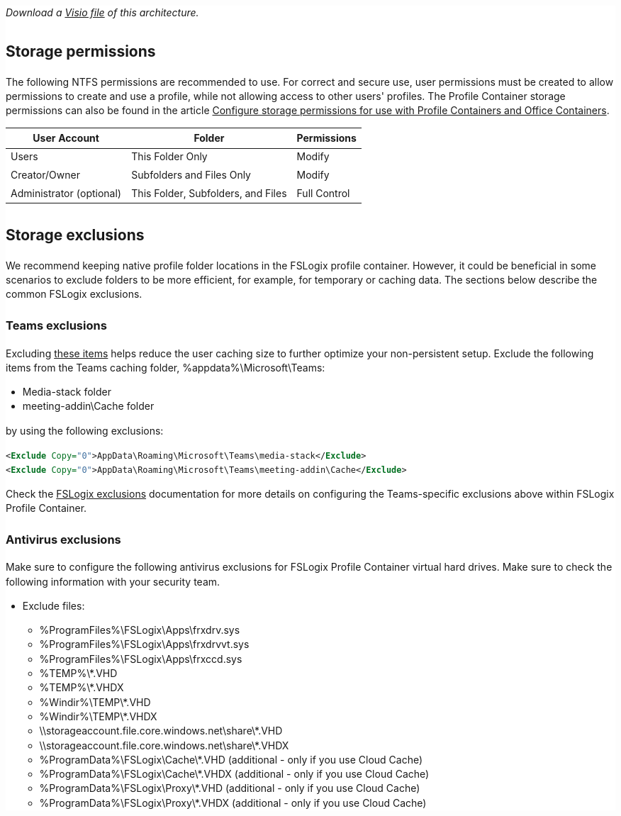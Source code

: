 *Download a [Visio file](https://arch-center.azureedge.net/windows-virtual-desktop-fslogix.vsdx) of this architecture.*

## Storage permissions

The following NTFS permissions are recommended to use. For correct and secure use, user permissions must be created to allow permissions to create and use a profile, while not allowing access to other users' profiles. The Profile Container storage permissions can also be found in the article [Configure storage permissions for use with Profile Containers and Office Containers](/fslogix/fslogix-storage-config-ht).

|User Account   |Folder   |Permissions  |
|------|-----|-------|
|Users      |This Folder Only  |Modify  |
|Creator/Owner  |Subfolders and Files Only  |Modify   |
|Administrator (optional) |This Folder, Subfolders, and Files |Full Control |

## Storage exclusions

We recommend keeping native profile folder locations in the FSLogix profile container. However, it could be beneficial in some scenarios to exclude folders to be more efficient, for example, for temporary or caching data. The sections below describe the common FSLogix exclusions.

### Teams exclusions

Excluding [these items](/microsoftteams/teams-for-vdi#teams-cached-content-exclusion-list-for-non-persistent-setup) helps reduce the user caching size to further optimize your non-persistent setup. Exclude the following items from the Teams caching folder, %appdata%\Microsoft\Teams:

- Media-stack folder
- meeting-addin\Cache folder 

by using the following exclusions:

```xml
<Exclude Copy="0">AppData\Roaming\Microsoft\Teams\media-stack</Exclude>
<Exclude Copy="0">AppData\Roaming\Microsoft\Teams\meeting-addin\Cache</Exclude>
```

Check the [FSLogix exclusions](/fslogix/manage-profile-content-cncpt) documentation for more details on configuring the Teams-specific exclusions above within FSLogix Profile Container.

### Antivirus exclusions

Make sure to configure the following antivirus exclusions for FSLogix Profile Container virtual hard drives. Make sure to check the following information with your security team.

- Exclude files:

  - %ProgramFiles%\FSLogix\Apps\frxdrv.sys
  - %ProgramFiles%\FSLogix\Apps\frxdrvvt.sys
  - %ProgramFiles%\FSLogix\Apps\frxccd.sys
  - %TEMP%\\*.VHD
  - %TEMP%\\*.VHDX
  - %Windir%\TEMP\\*.VHD
  - %Windir%\TEMP\\*.VHDX
  - \\\storageaccount.file.core.windows.net\share\\*.VHD
  - \\\storageaccount.file.core.windows.net\share\\*.VHDX
  - %ProgramData%\FSLogix\Cache\\*.VHD (additional - only if you use Cloud Cache)
  - %ProgramData%\FSLogix\Cache\\*.VHDX (additional - only if you use Cloud Cache)
  - %ProgramData%\FSLogix\Proxy\\*.VHD (additional - only if you use Cloud Cache)
  - %ProgramData%\FSLogix\Proxy\\*.VHDX (additional - only if you use Cloud Cache)

